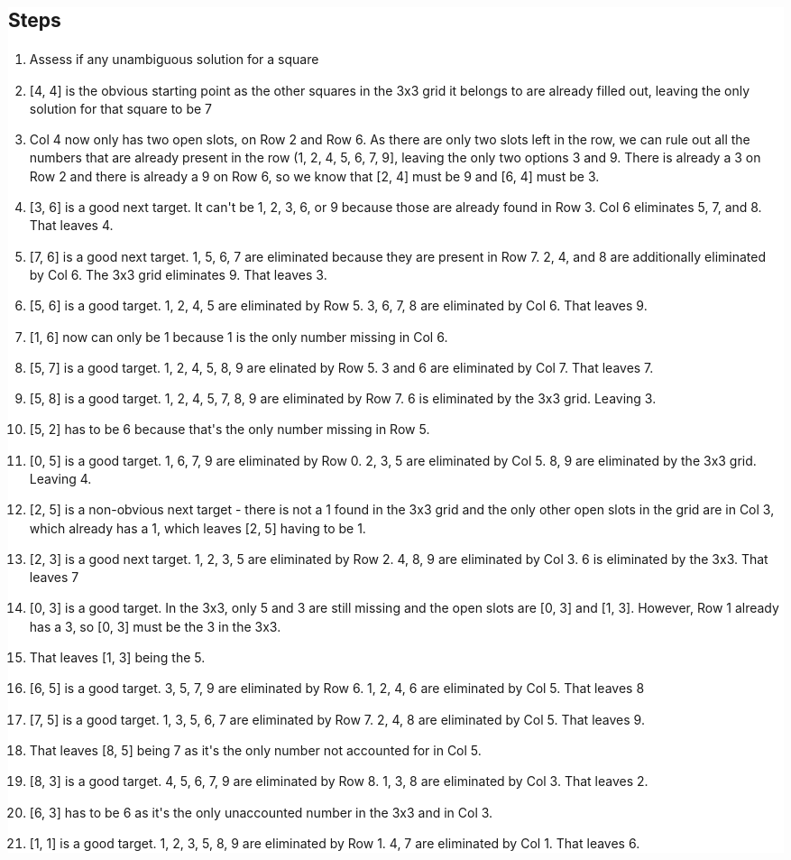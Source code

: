 ## Steps

1.  Assess if any unambiguous solution for a square

2.  \[4, 4\] is the obvious starting point as the other squares in the 3x3 grid it belongs to are already filled out, leaving the only solution for that square to be 7

3.  Col 4 now only has two open slots, on Row 2 and Row 6. As there are only two slots left in the row, we can rule out all the numbers that are already present in the row (1, 2, 4, 5, 6, 7, 9\], leaving the only two options 3 and 9. There is already a 3 on Row 2 and there is already a 9 on Row 6, so we know that \[2, 4\] must be 9 and \[6, 4\] must be 3.

4.  \[3, 6\] is a good next target. It can't be 1, 2, 3, 6, or 9 because those are already found in Row 3. Col 6 eliminates 5, 7, and 8. That leaves 4.

5.  \[7, 6\] is a good next target. 1, 5, 6, 7 are eliminated because they are present in Row 7. 2, 4, and 8 are additionally eliminated by Col 6. The 3x3 grid eliminates 9. That leaves 3.

6.  \[5, 6\] is a good target. 1, 2, 4, 5 are eliminated by Row 5. 3, 6, 7, 8 are eliminated by Col 6. That leaves 9.

7.  \[1, 6\] now can only be 1 because 1 is the only number missing in Col 6.

8.  \[5, 7\] is a good target. 1, 2, 4, 5, 8, 9 are elinated by Row 5. 3 and 6 are eliminated by Col 7. That leaves 7.

9.  \[5, 8\] is a good target. 1, 2, 4, 5, 7, 8, 9 are eliminated by Row 7. 6 is eliminated by the 3x3 grid. Leaving 3.

10. \[5, 2\] has to be 6 because that's the only number missing in Row 5.

11. \[0, 5\] is a good target. 1, 6, 7, 9 are eliminated by Row 0. 2, 3, 5 are eliminated by Col 5. 8, 9 are eliminated by the 3x3 grid. Leaving 4.

12. \[2, 5\] is a non-obvious next target - there is not a 1 found in the 3x3 grid and the only other open slots in the grid are in Col 3, which already has a 1, which leaves \[2, 5\] having to be 1.

13. \[2, 3\] is a good next target. 1, 2, 3, 5 are eliminated by Row 2. 4, 8, 9 are eliminated by Col 3. 6 is eliminated by the 3x3. That leaves 7

14. \[0, 3\] is a good target. In the 3x3, only 5 and 3 are still missing and the open slots are \[0, 3\] and \[1, 3\]. However, Row 1 already has a 3, so \[0, 3\] must be the 3 in the 3x3.

15. That leaves \[1, 3\] being the 5.

16. \[6, 5\] is a good target. 3, 5, 7, 9 are eliminated by Row 6. 1, 2, 4, 6 are eliminated by Col 5. That leaves 8

17. \[7, 5\] is a good target. 1, 3, 5, 6, 7 are eliminated by Row 7. 2, 4, 8 are eliminated by Col 5. That leaves 9.

18. That leaves \[8, 5\] being 7 as it's the only number not accounted for in Col 5.

19. \[8, 3\] is a good target. 4, 5, 6, 7, 9 are eliminated by Row 8. 1, 3, 8 are eliminated by Col 3. That leaves 2.

20. \[6, 3\] has to be 6 as it's the only unaccounted number in the 3x3 and in Col 3.

21. \[1, 1\] is a good target. 1, 2, 3, 5, 8, 9 are eliminated by Row 1. 4, 7 are eliminated by Col 1. That leaves 6.
